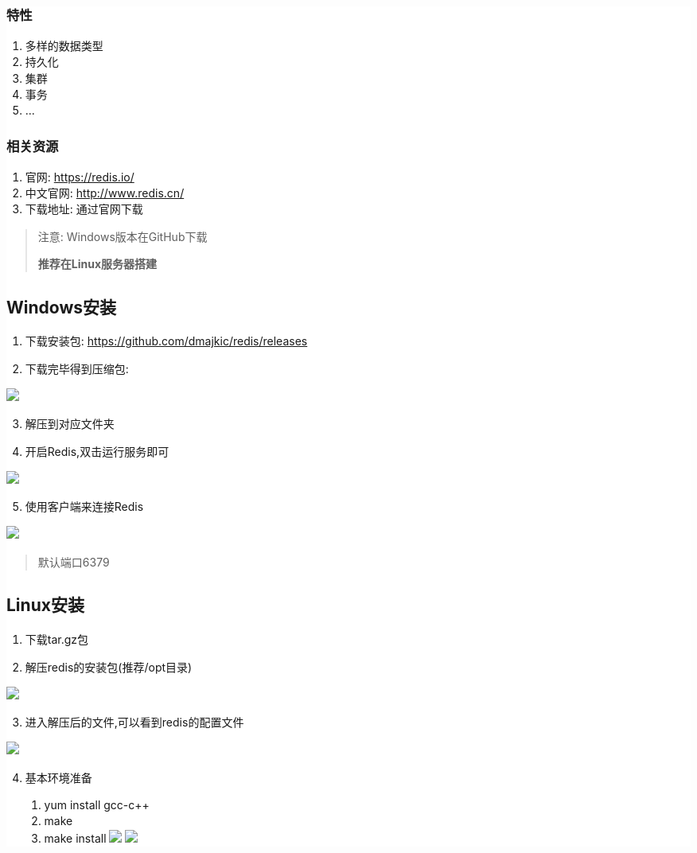 ### 特性

1. 多样的数据类型
2. 持久化
3. 集群
4. 事务
5. ...

### 相关资源

1. 官网: https://redis.io/
2. 中文官网: http://www.redis.cn/
3. 下载地址: 通过官网下载

> 注意: Windows版本在GitHub下载
>
> **推荐在Linux服务器搭建**

## Windows安装

1. 下载安装包: https://github.com/dmajkic/redis/releases

2. 下载完毕得到压缩包:

![](/images/2020-11-16-13-56-18.png)   

3. 解压到对应文件夹

4. 开启Redis,双击运行服务即可

![](/images/2020-11-16-13-57-57.png)

5. 使用客户端来连接Redis

![](/images/2020-11-16-14-00-04.png)   

> 默认端口6379

## Linux安装

1. 下载tar.gz包

2. 解压redis的安装包(推荐/opt目录)

![](/images/2020-11-16-14-30-56.png)

3. 进入解压后的文件,可以看到redis的配置文件

![](/images/2020-11-16-14-35-36.png)

4. 基本环境准备

   1. yum install gcc-c++
   2. make 
   3. make install
![](/images/2020-11-16-14-53-55.png)
![](/images/2020-11-16-14-54-38.png)
